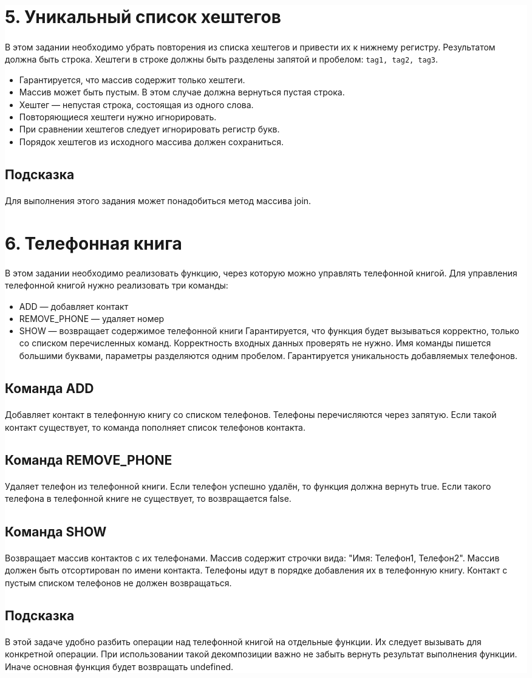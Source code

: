 # 5. Уникальный список хештегов

В этом задании необходимо убрать повторения из списка хештегов и привести их к нижнему регистру. Результатом должна быть строка. 
Хештеги в строке должны быть разделены запятой и пробелом: `tag1, tag2, tag3`.
+ Гарантируется, что массив содержит только хештеги.
+ Массив может быть пустым. В этом случае должна вернуться пустая строка.
+ Хештег — непустая строка, состоящая из одного слова.
+ Повторяющиеся хештеги нужно игнорировать.
+ При сравнении хештегов следует игнорировать регистр букв.
+ Порядок хештегов из исходного массива должен сохраниться.
## Подсказка
Для выполнения этого задания может понадобиться метод массива join.

# 6. Телефонная книга

В этом задании необходимо реализовать функцию, через которую можно управлять телефонной книгой.
Для управления телефонной книгой нужно реализовать три команды:
+ ADD — добавляет контакт
+ REMOVE_PHONE — удаляет номер
+ SHOW — возвращает содержимое телефонной книги
Гарантируется, что функция будет вызываться корректно, только со списком перечисленных команд. Корректность входных данных проверять не нужно.
Имя команды пишется большими буквами, параметры разделяются одним пробелом.
Гарантируется уникальность добавляемых телефонов.
## Команда ADD
Добавляет контакт в телефонную книгу со списком телефонов. Телефоны перечисляются через запятую. 
Если такой контакт существует, то команда пополняет список телефонов контакта.

## Команда REMOVE_PHONE
Удаляет телефон из телефонной книги. Если телефон успешно удалён, то функция должна вернуть true. 
Если такого телефона в телефонной книге не существует, то возвращается false.

## Команда SHOW
Возвращает массив контактов с их телефонами. Массив содержит строчки вида: "Имя: Телефон1, Телефон2". 
Массив должен быть отсортирован по имени контакта. Телефоны идут в порядке добавления их в телефонную книгу. Контакт с пустым списком телефонов не должен возвращаться.

## Подсказка
В этой задаче удобно разбить операции над телефонной книгой на отдельные функции. Их следует вызывать для конкретной операции. 
При использовании такой декомпозиции важно не забыть вернуть результат выполнения функции. Иначе основная функция будет возвращать undefined.
